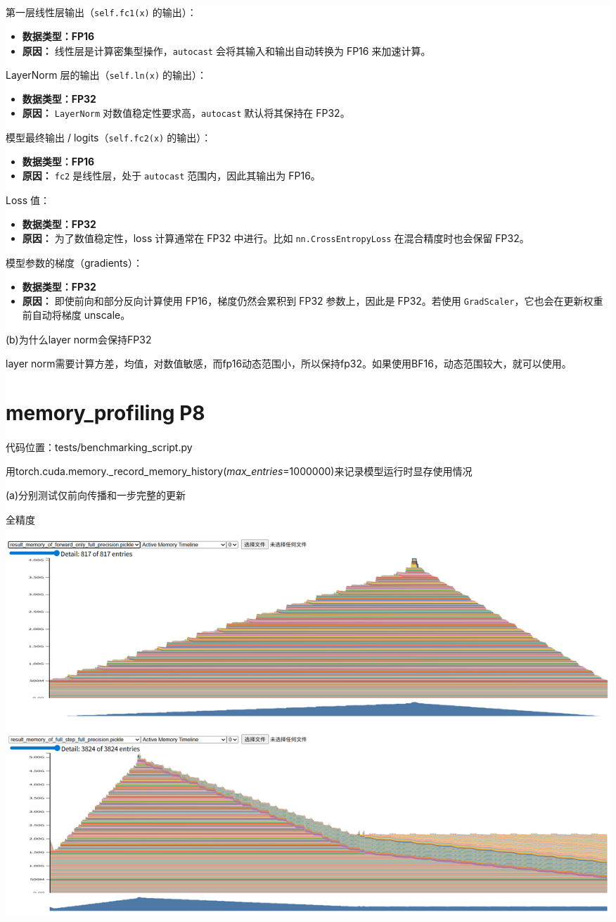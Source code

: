 第一层线性层输出（`self.fc1(x)` 的输出）：

- **数据类型：FP16**
- **原因：** 线性层是计算密集型操作，`autocast` 会将其输入和输出自动转换为 FP16 来加速计算。

LayerNorm 层的输出（`self.ln(x)` 的输出）：

- **数据类型：FP32**
- **原因：** `LayerNorm` 对数值稳定性要求高，`autocast` 默认将其保持在 FP32。

模型最终输出 / logits（`self.fc2(x)` 的输出）：

- **数据类型：FP16**
- **原因：** `fc2` 是线性层，处于 `autocast` 范围内，因此其输出为 FP16。

Loss 值：

- **数据类型：FP32**
- **原因：** 为了数值稳定性，loss 计算通常在 FP32 中进行。比如 `nn.CrossEntropyLoss` 在混合精度时也会保留 FP32。

模型参数的梯度（gradients）：

- **数据类型：FP32**
- **原因：** 即使前向和部分反向计算使用 FP16，梯度仍然会累积到 FP32 参数上，因此是 FP32。若使用 `GradScaler`，它也会在更新权重前自动将梯度 unscale。

(b)为什么layer norm会保持FP32

layer norm需要计算方差，均值，对数值敏感，而fp16动态范围小，所以保持fp32。如果使用BF16，动态范围较大，就可以使用。

# memory_profiling  P8
代码位置：tests/benchmarking_script.py

用torch.cuda.memory._record_memory_history(*max_entries*=1000000)来记录模型运行时显存使用情况

(a)分别测试仅前向传播和一步完整的更新

全精度

![image-5](./assets/image5.png)

![image-6](./assets/image6.png)
